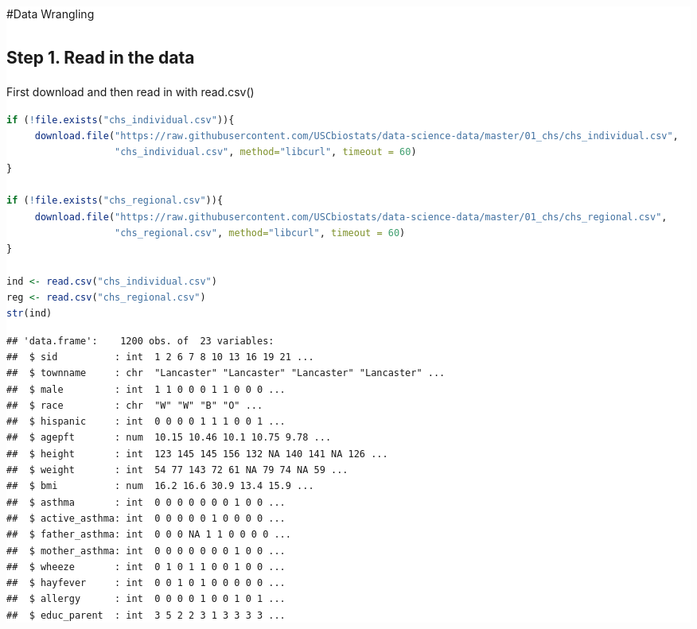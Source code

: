 \#Data Wrangling

## Step 1. Read in the data

First download and then read in with read.csv()

``` r
if (!file.exists("chs_individual.csv")){
     download.file("https://raw.githubusercontent.com/USCbiostats/data-science-data/master/01_chs/chs_individual.csv",
                   "chs_individual.csv", method="libcurl", timeout = 60)
}

if (!file.exists("chs_regional.csv")){
     download.file("https://raw.githubusercontent.com/USCbiostats/data-science-data/master/01_chs/chs_regional.csv",
                   "chs_regional.csv", method="libcurl", timeout = 60)
}

ind <- read.csv("chs_individual.csv")
reg <- read.csv("chs_regional.csv")
str(ind)
```

    ## 'data.frame':    1200 obs. of  23 variables:
    ##  $ sid          : int  1 2 6 7 8 10 13 16 19 21 ...
    ##  $ townname     : chr  "Lancaster" "Lancaster" "Lancaster" "Lancaster" ...
    ##  $ male         : int  1 1 0 0 0 1 1 0 0 0 ...
    ##  $ race         : chr  "W" "W" "B" "O" ...
    ##  $ hispanic     : int  0 0 0 0 1 1 1 0 0 1 ...
    ##  $ agepft       : num  10.15 10.46 10.1 10.75 9.78 ...
    ##  $ height       : int  123 145 145 156 132 NA 140 141 NA 126 ...
    ##  $ weight       : int  54 77 143 72 61 NA 79 74 NA 59 ...
    ##  $ bmi          : num  16.2 16.6 30.9 13.4 15.9 ...
    ##  $ asthma       : int  0 0 0 0 0 0 0 1 0 0 ...
    ##  $ active_asthma: int  0 0 0 0 0 1 0 0 0 0 ...
    ##  $ father_asthma: int  0 0 0 NA 1 1 0 0 0 0 ...
    ##  $ mother_asthma: int  0 0 0 0 0 0 0 1 0 0 ...
    ##  $ wheeze       : int  0 1 0 1 1 0 0 1 0 0 ...
    ##  $ hayfever     : int  0 0 1 0 1 0 0 0 0 0 ...
    ##  $ allergy      : int  0 0 0 0 1 0 0 1 0 1 ...
    ##  $ educ_parent  : int  3 5 2 2 3 1 3 3 3 3 ...